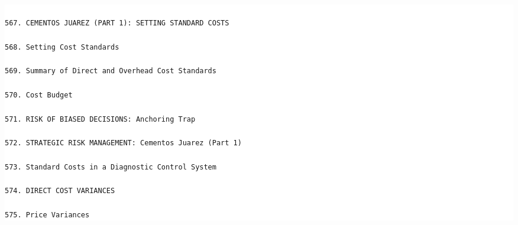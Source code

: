                                                                                                                                                                                                                                                                                                                                                                                                                                                                                                                                                                                                         567. CEMENTOS JUAREZ (PART 1): SETTING STANDARD COSTS
                                                                                                                                                                                                                                                                                                                                                                                                                                                                                                                                                                                                        568. Setting Cost Standards
                                                                                                                                                                                                                                                                                                                                                                                                                                                                                                                                                                                                        569. Summary of Direct and Overhead Cost Standards
                                                                                                                                                                                                                                                                                                                                                                                                                                                                                                                                                                                                        570. Cost Budget
                                                                                                                                                                                                                                                                                                                                                                                                                                                                                                                                                                                                        571. RISK OF BIASED DECISIONS: Anchoring Trap
                                                                                                                                                                                                                                                                                                                                                                                                                                                                                                                                                                                                        572. STRATEGIC RISK MANAGEMENT: Cementos Juarez (Part 1)
                                                                                                                                                                                                                                                                                                                                                                                                                                                                                                                                                                                                        573. Standard Costs in a Diagnostic Control System
                                                                                                                                                                                                                                                                                                                                                                                                                                                                                                                                                                                                        574. DIRECT COST VARIANCES
                                                                                                                                                                                                                                                                                                                                                                                                                                                                                                                                                                                                        575. Price Variances